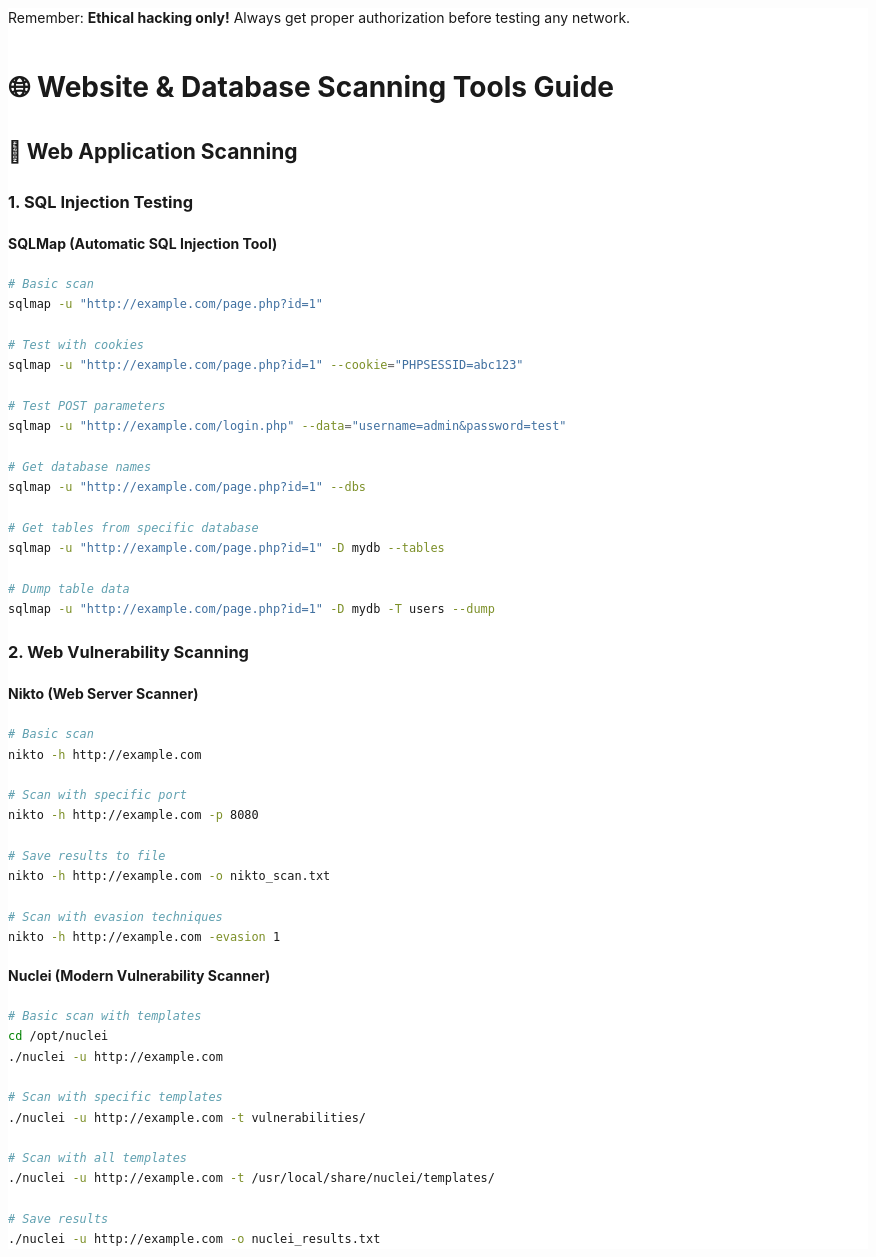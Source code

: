 Remember: **Ethical hacking only!** Always get proper authorization before testing any network.

# 🌐 Website & Database Scanning Tools Guide

## 🎯 Web Application Scanning

### 1. SQL Injection Testing

#### SQLMap (Automatic SQL Injection Tool)
```bash
# Basic scan
sqlmap -u "http://example.com/page.php?id=1"

# Test with cookies
sqlmap -u "http://example.com/page.php?id=1" --cookie="PHPSESSID=abc123"

# Test POST parameters
sqlmap -u "http://example.com/login.php" --data="username=admin&password=test"

# Get database names
sqlmap -u "http://example.com/page.php?id=1" --dbs

# Get tables from specific database
sqlmap -u "http://example.com/page.php?id=1" -D mydb --tables

# Dump table data
sqlmap -u "http://example.com/page.php?id=1" -D mydb -T users --dump
```

### 2. Web Vulnerability Scanning

#### Nikto (Web Server Scanner)
```bash
# Basic scan
nikto -h http://example.com

# Scan with specific port
nikto -h http://example.com -p 8080

# Save results to file
nikto -h http://example.com -o nikto_scan.txt

# Scan with evasion techniques
nikto -h http://example.com -evasion 1
```

#### Nuclei (Modern Vulnerability Scanner)
```bash
# Basic scan with templates
cd /opt/nuclei
./nuclei -u http://example.com

# Scan with specific templates
./nuclei -u http://example.com -t vulnerabilities/

# Scan with all templates
./nuclei -u http://example.com -t /usr/local/share/nuclei/templates/

# Save results
./nuclei -u http://example.com -o nuclei_results.txt
```

